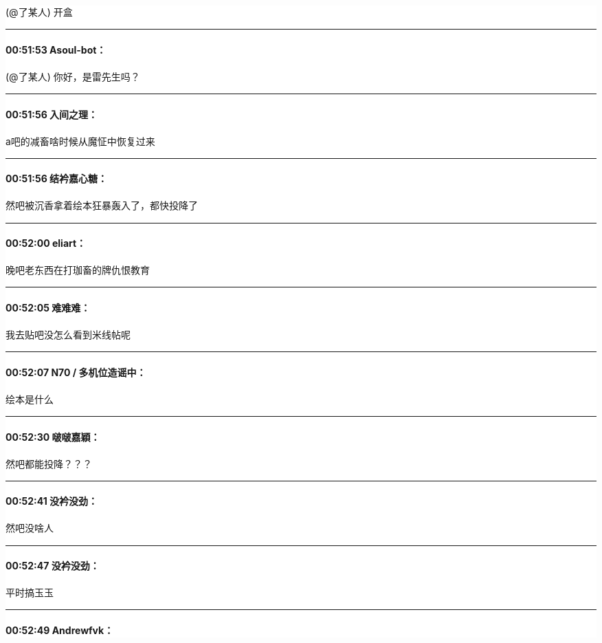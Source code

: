 (@了某人)  开盒

*****

#### 00:51:53  Asoul-bot：

(@了某人)  你好，是雷先生吗？

*****

#### 00:51:56  入间之理：

a吧的减畜啥时候从魔怔中恢复过来

*****

#### 00:51:56  结衿嘉心糖：

然吧被沉香拿着绘本狂暴轰入了，都快投降了

*****

#### 00:52:00  eliart：

晚吧老东西在打珈畜的牌仇恨教育

*****

#### 00:52:05  难难难：

我去贴吧没怎么看到米线帖呢

*****

#### 00:52:07  N70 / 多机位造谣中：

绘本是什么

*****

#### 00:52:30  啵啵嘉穎：

然吧都能投降？？？

*****

#### 00:52:41  没衿没劲：

然吧没啥人

*****

#### 00:52:47  没衿没劲：

平时搞玉玉

*****

#### 00:52:49  Andrewfvk：
